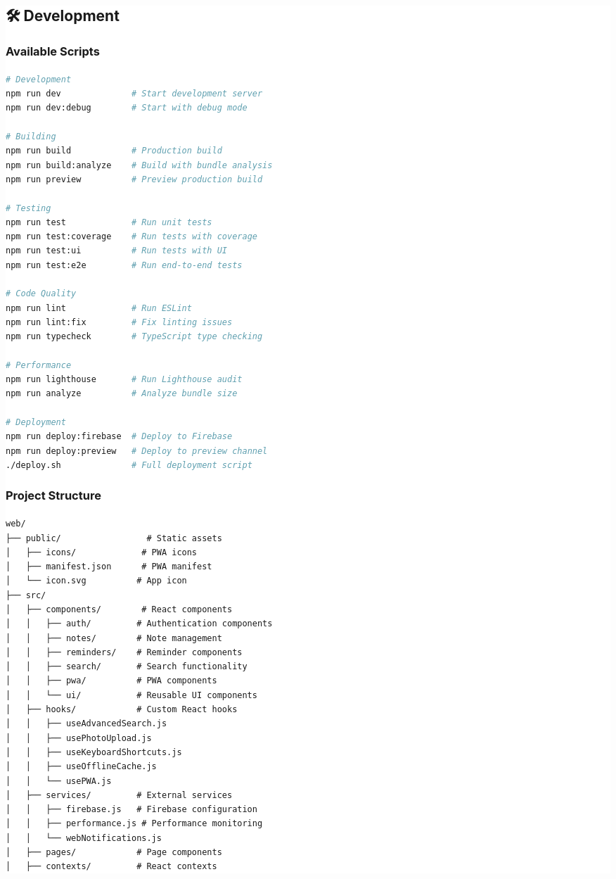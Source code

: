 ## 🛠️ Development

### Available Scripts

```bash
# Development
npm run dev              # Start development server
npm run dev:debug        # Start with debug mode

# Building
npm run build            # Production build
npm run build:analyze    # Build with bundle analysis
npm run preview          # Preview production build

# Testing
npm run test             # Run unit tests
npm run test:coverage    # Run tests with coverage
npm run test:ui          # Run tests with UI
npm run test:e2e         # Run end-to-end tests

# Code Quality
npm run lint             # Run ESLint
npm run lint:fix         # Fix linting issues
npm run typecheck        # TypeScript type checking

# Performance
npm run lighthouse       # Run Lighthouse audit
npm run analyze          # Analyze bundle size

# Deployment
npm run deploy:firebase  # Deploy to Firebase
npm run deploy:preview   # Deploy to preview channel
./deploy.sh              # Full deployment script
```

### Project Structure

```
web/
├── public/                 # Static assets
│   ├── icons/             # PWA icons
│   ├── manifest.json      # PWA manifest
│   └── icon.svg          # App icon
├── src/
│   ├── components/        # React components
│   │   ├── auth/         # Authentication components
│   │   ├── notes/        # Note management
│   │   ├── reminders/    # Reminder components
│   │   ├── search/       # Search functionality
│   │   ├── pwa/          # PWA components
│   │   └── ui/           # Reusable UI components
│   ├── hooks/            # Custom React hooks
│   │   ├── useAdvancedSearch.js
│   │   ├── usePhotoUpload.js
│   │   ├── useKeyboardShortcuts.js
│   │   ├── useOfflineCache.js
│   │   └── usePWA.js
│   ├── services/         # External services
│   │   ├── firebase.js   # Firebase configuration
│   │   ├── performance.js # Performance monitoring
│   │   └── webNotifications.js
│   ├── pages/            # Page components
│   ├── contexts/         # React contexts
```